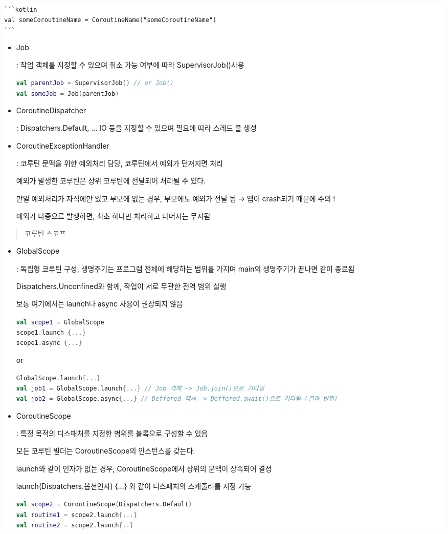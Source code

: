     ```kotlin
    val someCoroutineName = CoroutineName("someCoroutineName")
    ```

- Job

    : 작업 객체를 지정할 수 있으며 취소 가능 여부에 따라 SupervisorJob()사용

    ```kotlin
    val parentJob = SupervisorJob() // or Job()
    val someJob = Job(parentJob)
    ```

- CoroutineDispatcher

    : Dispatchers.Default, ... IO 등을 지정할 수 있으며 필요에 따라 스레드 풀 생성 

- CoroutineExceptionHandler

    : 코루틴 문맥을 위한 예외처리 담당, 코루틴에서 예외가 던져지면 처리

    예외가 발생한 코루틴은 상위 코루틴에 전달되어 처리될 수 있다.

    만일 예외처리가 자식에만 있고 부모에 없는 경우, 부모에도 예외가 전달 됨 → 앱이 crash되기 때문에 주의 !

    예외가 다중으로 발생하면, 최초 하나만 처리하고 나머지는 무시됨 

> 코루틴 스코프

- GlobalScope

    : 독립형 코루틴 구성, 생명주기는 프로그램 전체에 해당하는 범위를 가지며 main의 생명주기가 끝나면 같이 종료됨

    Dispatchers.Unconfined와 함께, 작업이 서로 무관한 전역 범위 실행

    보통 여기에서는 launch나 async 사용이 권장되지 않음 

    ```kotlin
    val scope1 = GlobalScope
    scope1.launch {...}
    scope1.async {...}
    ```

    or

    ```kotlin
    GlobalScope.launch{...}
    val job1 = GlobalScope.launch{...} // Job 객체 -> Job.join()으로 기다림
    val job2 = GlobalScope.async{...} // Deffered 객체 -> Deffered.await()으로 기다림 (결과 반환) 
    ```

- CoroutineScope

    : 특정 목적의 디스패처를 지정한 범위를 블록으로 구성할 수 있음

    모든 코루틴 빌더는 CoroutineScope의 인스턴스를 갖는다.

    launch와 같이 인자가 없는 경우,  CoroutineScope에서 상위의 문맥이 상속되어 결정

    launch(Dispatchers.옵션인자) {...} 와 같이 디스패처의 스케줄러를 지정 가능 

    ```kotlin
    val scope2 = CoroutineScope(Dispatchers.Default)
    val routine1 = scope2.launch{...}
    val routine2 = scope2.launch{..}
    ```

